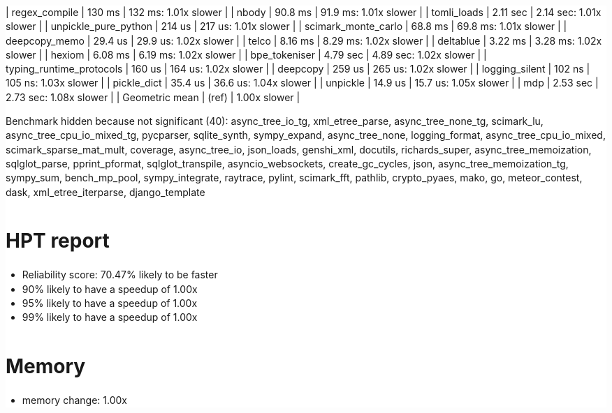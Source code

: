 | regex_compile            | 130 ms                                                                | 132 ms: 1.01x slower                                                   |
| nbody                    | 90.8 ms                                                               | 91.9 ms: 1.01x slower                                                  |
| tomli_loads              | 2.11 sec                                                              | 2.14 sec: 1.01x slower                                                 |
| unpickle_pure_python     | 214 us                                                                | 217 us: 1.01x slower                                                   |
| scimark_monte_carlo      | 68.8 ms                                                               | 69.8 ms: 1.01x slower                                                  |
| deepcopy_memo            | 29.4 us                                                               | 29.9 us: 1.02x slower                                                  |
| telco                    | 8.16 ms                                                               | 8.29 ms: 1.02x slower                                                  |
| deltablue                | 3.22 ms                                                               | 3.28 ms: 1.02x slower                                                  |
| hexiom                   | 6.08 ms                                                               | 6.19 ms: 1.02x slower                                                  |
| bpe_tokeniser            | 4.79 sec                                                              | 4.89 sec: 1.02x slower                                                 |
| typing_runtime_protocols | 160 us                                                                | 164 us: 1.02x slower                                                   |
| deepcopy                 | 259 us                                                                | 265 us: 1.02x slower                                                   |
| logging_silent           | 102 ns                                                                | 105 ns: 1.03x slower                                                   |
| pickle_dict              | 35.4 us                                                               | 36.6 us: 1.04x slower                                                  |
| unpickle                 | 14.9 us                                                               | 15.7 us: 1.05x slower                                                  |
| mdp                      | 2.53 sec                                                              | 2.73 sec: 1.08x slower                                                 |
| Geometric mean           | (ref)                                                                 | 1.00x slower                                                           |

Benchmark hidden because not significant (40): async_tree_io_tg, xml_etree_parse, async_tree_none_tg, scimark_lu, async_tree_cpu_io_mixed_tg, pycparser, sqlite_synth, sympy_expand, async_tree_none, logging_format, async_tree_cpu_io_mixed, scimark_sparse_mat_mult, coverage, async_tree_io, json_loads, genshi_xml, docutils, richards_super, async_tree_memoization, sqlglot_parse, pprint_pformat, sqlglot_transpile, asyncio_websockets, create_gc_cycles, json, async_tree_memoization_tg, sympy_sum, bench_mp_pool, sympy_integrate, raytrace, pylint, scimark_fft, pathlib, crypto_pyaes, mako, go, meteor_contest, dask, xml_etree_iterparse, django_template

# HPT report

- Reliability score: 70.47% likely to be faster
- 90% likely to have a speedup of 1.00x
- 95% likely to have a speedup of 1.00x
- 99% likely to have a speedup of 1.00x

# Memory
- memory change: 1.00x